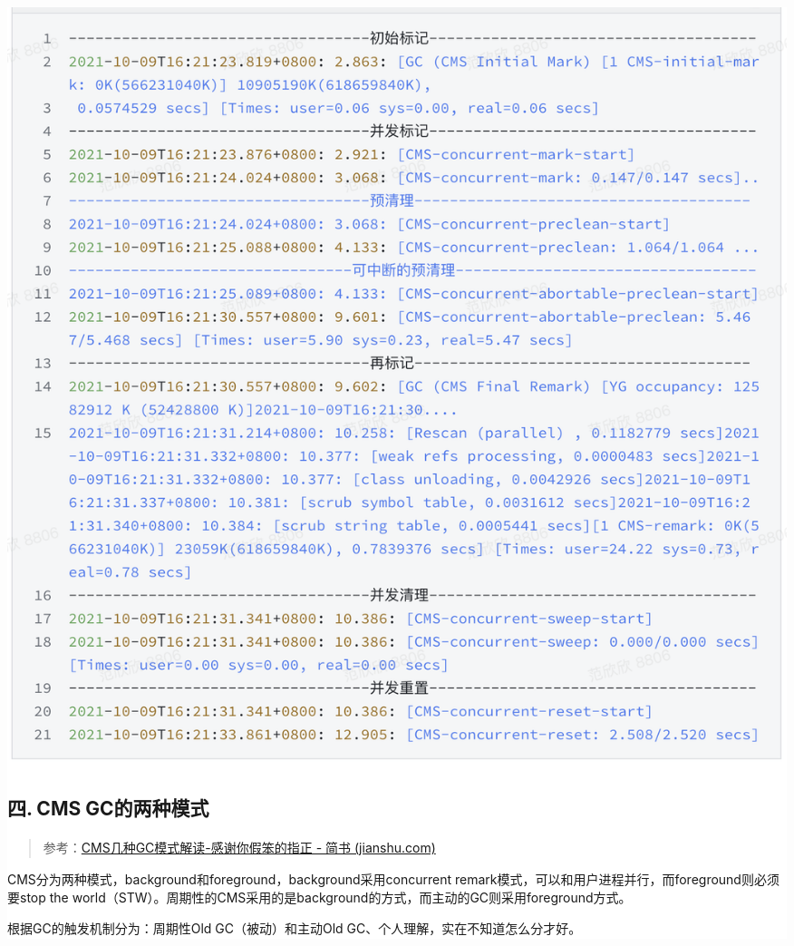 ![](../images/58.png)

## 四. CMS GC的两种模式

> 参考：[CMS几种GC模式解读-感谢你假笨的指正 - 简书 (jianshu.com)](https://www.jianshu.com/p/be5389ca93f7)

CMS分为两种模式，background和foreground，background采用concurrent remark模式，可以和用户进程并行，而foreground则必须要stop the world（STW）。周期性的CMS采用的是background的方式，而主动的GC则采用foreground方式。

根据GC的触发机制分为：周期性Old GC（被动）和主动Old GC、个人理解，实在不知道怎么分才好。
